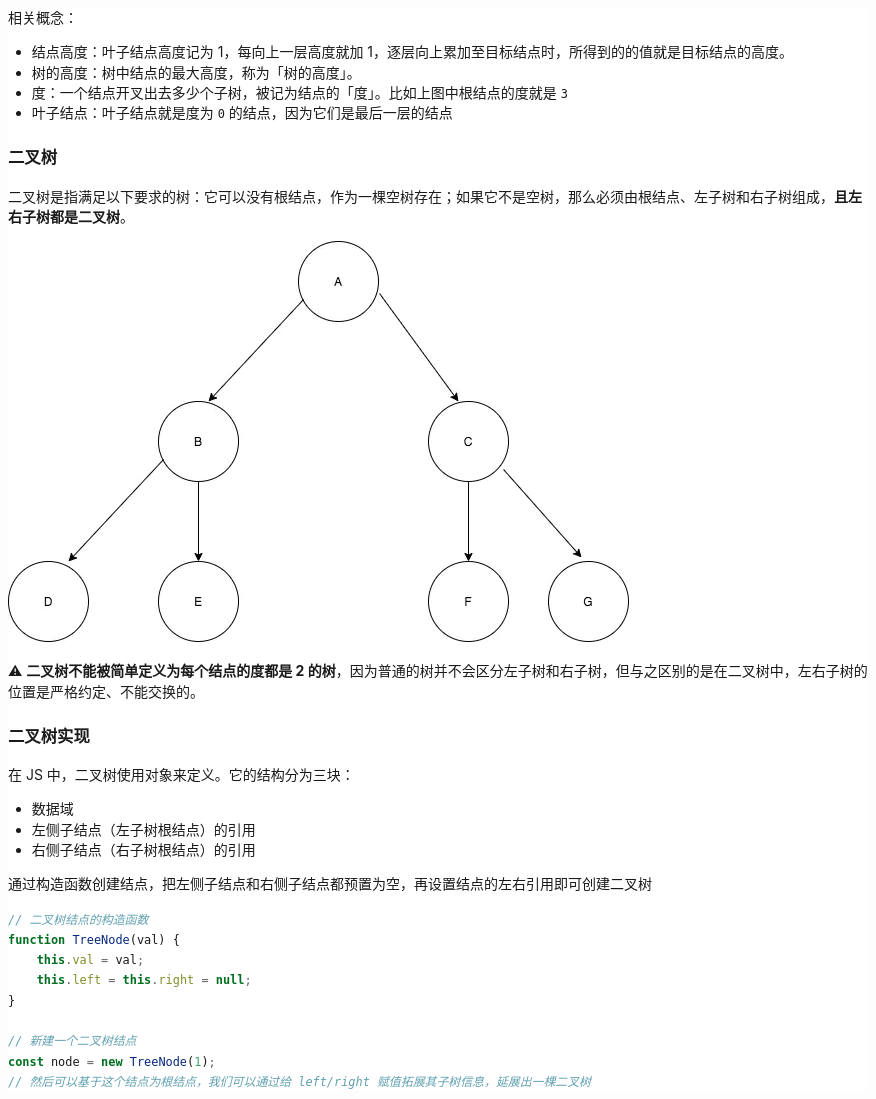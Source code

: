 相关概念：

* 结点高度：叶子结点高度记为 1，每向上一层高度就加 1，逐层向上累加至目标结点时，所得到的的值就是目标结点的高度。
* 树的高度：树中结点的最大高度，称为「树的高度」。
* 度：一个结点开叉出去多少个子树，被记为结点的「度」。比如上图中根结点的度就是 `3`
* 叶子结点：叶子结点就是度为 `0` 的结点，因为它们是最后一层的结点

### 二叉树
二叉树是指满足以下要求的树：它可以没有根结点，作为一棵空树存在；如果它不是空树，那么必须由根结点、左子树和右子树组成，**且左右子树都是二叉树**。

![Binary Tree](./_v_images/20200811100330184_22834.png)

:warning: **二叉树不能被简单定义为每个结点的度都是 2 的树**，因为普通的树并不会区分左子树和右子树，但与之区别的是在二叉树中，左右子树的位置是严格约定、不能交换的。

### 二叉树实现
在 JS 中，二叉树使用对象来定义。它的结构分为三块：

* 数据域
* 左侧子结点（左子树根结点）的引用
* 右侧子结点（右子树根结点）的引用

通过构造函数创建结点，把左侧子结点和右侧子结点都预置为空，再设置结点的左右引用即可创建二叉树

```js
// 二叉树结点的构造函数
function TreeNode(val) {
    this.val = val;
    this.left = this.right = null;
}

// 新建一个二叉树结点
const node = new TreeNode(1);
// 然后可以基于这个结点为根结点，我们可以通过给 left/right 赋值拓展其子树信息，延展出一棵二叉树
```
